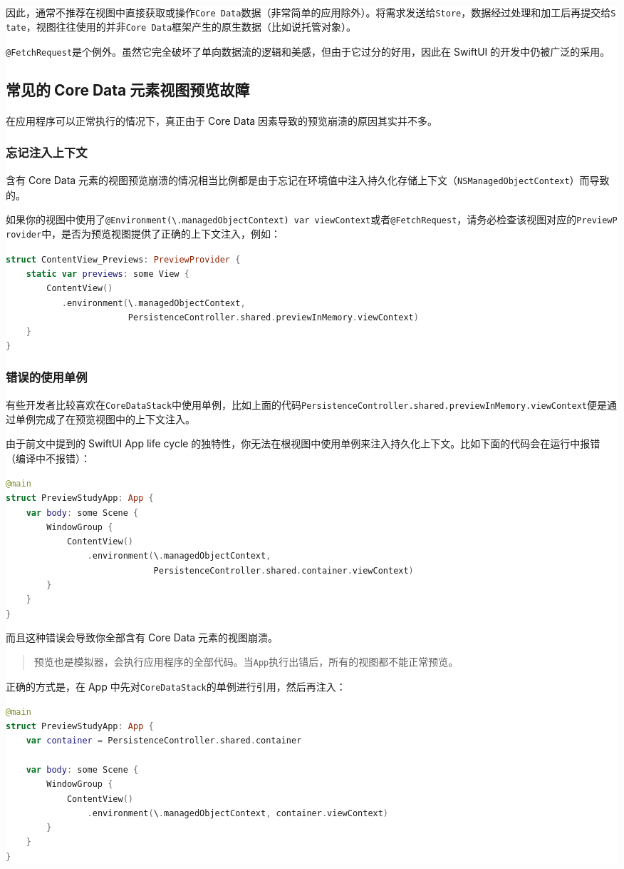 因此，通常不推荐在视图中直接获取或操作`Core Data`数据（非常简单的应用除外）。将需求发送给`Store`，数据经过处理和加工后再提交给`State`，视图往往使用的并非`Core Data`框架产生的原生数据（比如说托管对象）。

`@FetchRequest`是个例外。虽然它完全破坏了单向数据流的逻辑和美感，但由于它过分的好用，因此在 SwiftUI 的开发中仍被广泛的采用。

## 常见的 Core Data 元素视图预览故障 ##

在应用程序可以正常执行的情况下，真正由于 Core Data 因素导致的预览崩溃的原因其实并不多。

### 忘记注入上下文 ###

含有 Core Data 元素的视图预览崩溃的情况相当比例都是由于忘记在环境值中注入持久化存储上下文（`NSManagedObjectContext`）而导致的。

如果你的视图中使用了`@Environment(\.managedObjectContext) var viewContext`或者`@FetchRequest`，请务必检查该视图对应的`PreviewProvider`中，是否为预览视图提供了正确的上下文注入，例如：

```swift
struct ContentView_Previews: PreviewProvider {
    static var previews: some View {
        ContentView()
           .environment(\.managedObjectContext,
                        PersistenceController.shared.previewInMemory.viewContext)
    }
}
```

### 错误的使用单例 ###

有些开发者比较喜欢在`CoreDataStack`中使用单例，比如上面的代码`PersistenceController.shared.previewInMemory.viewContext`便是通过单例完成了在预览视图中的上下文注入。

由于前文中提到的 SwiftUI App life cycle 的独特性，你无法在根视图中使用单例来注入持久化上下文。比如下面的代码会在运行中报错（编译中不报错）：

```swift
@main
struct PreviewStudyApp: App {
    var body: some Scene {
        WindowGroup {
            ContentView()
                .environment(\.managedObjectContext,
                             PersistenceController.shared.container.viewContext)
        }
    }
}
```

而且这种错误会导致你全部含有 Core Data 元素的视图崩溃。

> 预览也是模拟器，会执行应用程序的全部代码。当`App`执行出错后，所有的视图都不能正常预览。

正确的方式是，在 App 中先对`CoreDataStack`的单例进行引用，然后再注入：

```swift
@main
struct PreviewStudyApp: App {
    var container = PersistenceController.shared.container

    var body: some Scene {
        WindowGroup {
            ContentView()
                .environment(\.managedObjectContext, container.viewContext)
        }
    }
}
```
